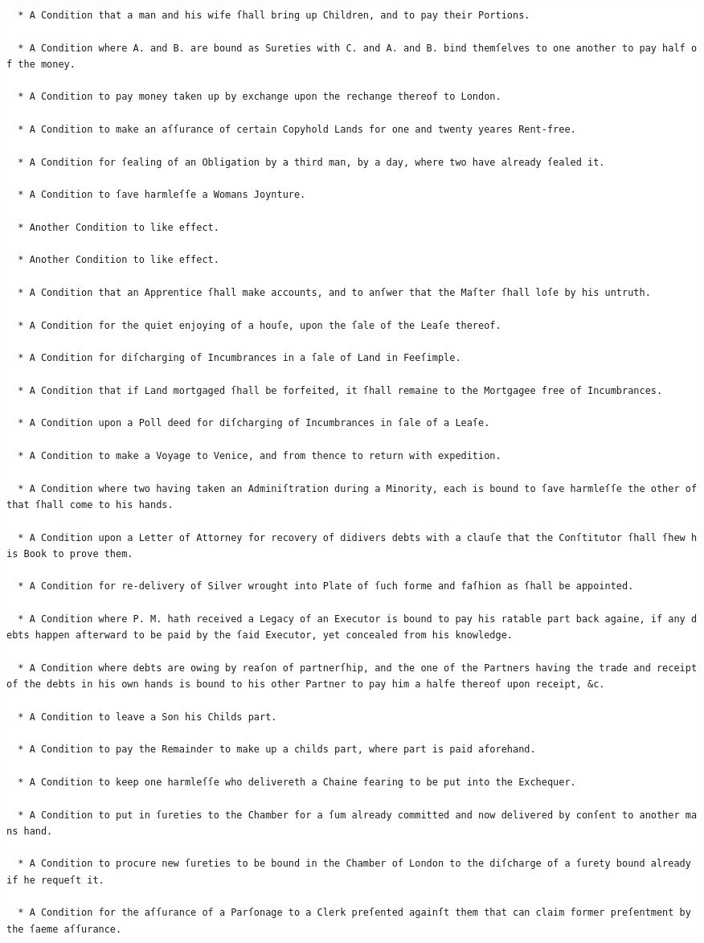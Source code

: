       * A Condition that a man and his wife ſhall bring up Children, and to pay their Portions.

      * A Condition where A. and B. are bound as Sureties with C. and A. and B. bind themſelves to one another to pay half of the money.

      * A Condition to pay money taken up by exchange upon the rechange thereof to London.

      * A Condition to make an aſſurance of certain Copyhold Lands for one and twenty yeares Rent-free.

      * A Condition for ſealing of an Obligation by a third man, by a day, where two have already ſealed it.

      * A Condition to ſave harmleſſe a Womans Joynture.

      * Another Condition to like effect.

      * Another Condition to like effect.

      * A Condition that an Apprentice ſhall make accounts, and to anſwer that the Maſter ſhall loſe by his untruth.

      * A Condition for the quiet enjoying of a houſe, upon the ſale of the Leaſe thereof.

      * A Condition for diſcharging of Incumbrances in a ſale of Land in Feeſimple.

      * A Condition that if Land mortgaged ſhall be forfeited, it ſhall remaine to the Mortgagee free of Incumbrances.

      * A Condition upon a Poll deed for diſcharging of Incumbrances in ſale of a Leaſe.

      * A Condition to make a Voyage to Venice, and from thence to return with expedition.

      * A Condition where two having taken an Adminiſtration during a Minority, each is bound to ſave harmleſſe the other of that ſhall come to his hands.

      * A Condition upon a Letter of Attorney for recovery of didivers debts with a clauſe that the Conſtitutor ſhall ſhew his Book to prove them.

      * A Condition for re-delivery of Silver wrought into Plate of ſuch forme and faſhion as ſhall be appointed.

      * A Condition where P. M. hath received a Legacy of an Executor is bound to pay his ratable part back againe, if any debts happen afterward to be paid by the ſaid Executor, yet concealed from his knowledge.

      * A Condition where debts are owing by reaſon of partnerſhip, and the one of the Partners having the trade and receipt of the debts in his own hands is bound to his other Partner to pay him a halfe thereof upon receipt, &c.

      * A Condition to leave a Son his Childs part.

      * A Condition to pay the Remainder to make up a childs part, where part is paid aforehand.

      * A Condition to keep one harmleſſe who delivereth a Chaine fearing to be put into the Exchequer.

      * A Condition to put in ſureties to the Chamber for a ſum already committed and now delivered by conſent to another mans hand.

      * A Condition to procure new ſureties to be bound in the Chamber of London to the diſcharge of a ſurety bound already if he requeſt it.

      * A Condition for the aſſurance of a Parſonage to a Clerk preſented againſt them that can claim former preſentment by the ſaeme aſſurance.
